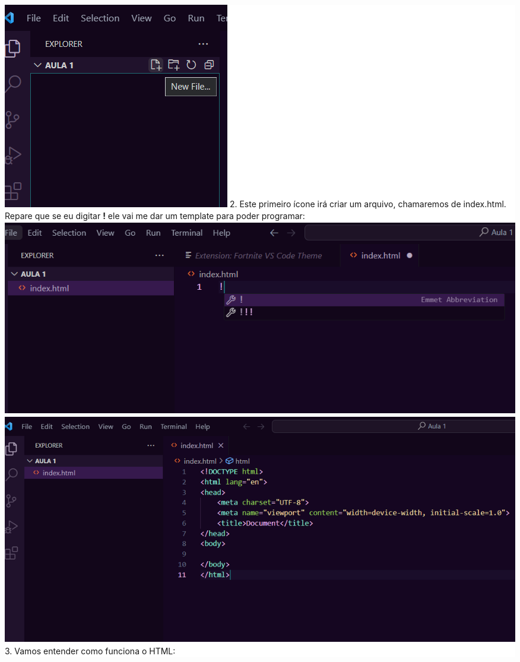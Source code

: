 ![](https://raw.githubusercontent.com/YanBarbosaLouzada/docx-to-md/master/imagens/img_1758290910201398700.png)
2. Este primeiro ícone irá criar um arquivo, chamaremos de index\.html\. Repare que se eu digitar __\!__ ele vai me dar um template para poder programar:  
![](https://raw.githubusercontent.com/YanBarbosaLouzada/docx-to-md/master/imagens/img_1758290910202395500.png)![](https://raw.githubusercontent.com/YanBarbosaLouzada/docx-to-md/master/imagens/img_1758290910203397200.png)
3. Vamos entender como funciona o HTML:

